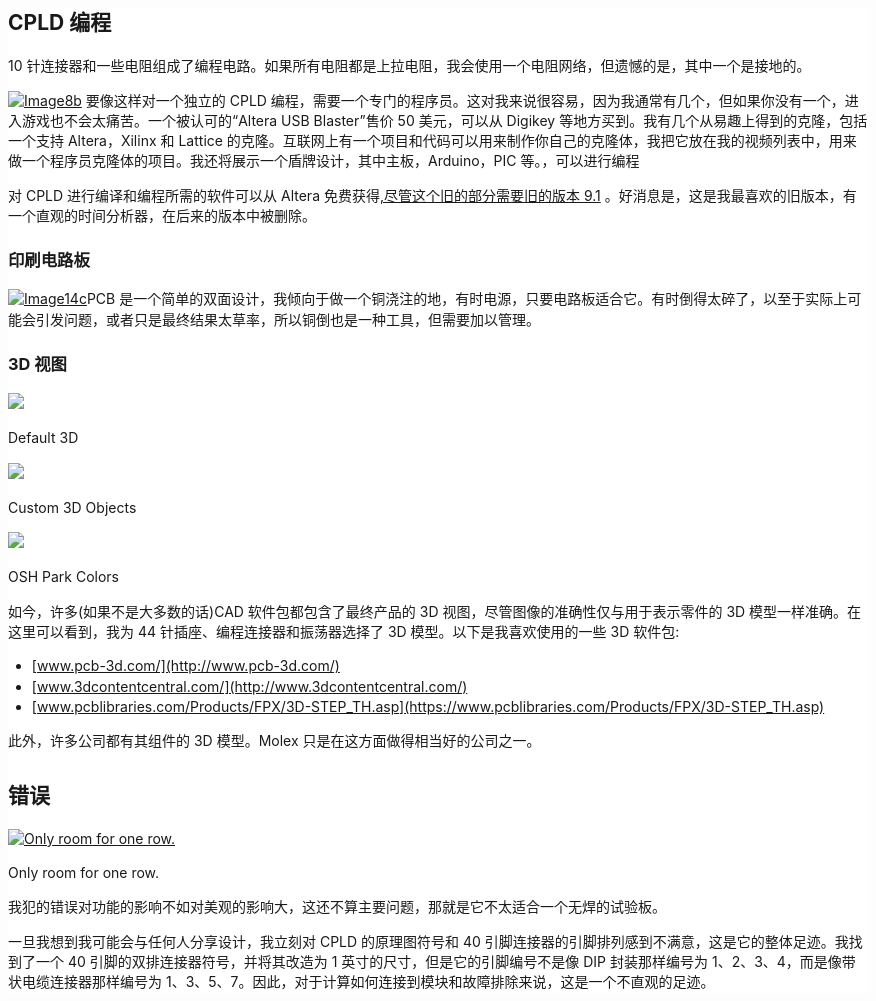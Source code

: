 ## CPLD 编程

10 针连接器和一些电阻组成了编程电路。如果所有电阻都是上拉电阻，我会使用一个电阻网络，但遗憾的是，其中一个是接地的。

[![Image8b](../Images/9b80176a84a3723eda34ea10c55e6142.png)](https://hackaday.com/wp-content/uploads/2015/10/image8b.jpg) 要像这样对一个独立的 CPLD 编程，需要一个专门的程序员。这对我来说很容易，因为我通常有几个，但如果你没有一个，进入游戏也不会太痛苦。一个被认可的“Altera USB Blaster”售价 50 美元，可以从 Digikey 等地方买到。我有几个从易趣上得到的克隆，包括一个支持 Altera，Xilinx 和 Lattice 的克隆。互联网上有一个项目和代码可以用来制作你自己的克隆体，我把它放在我的视频列表中，用来做一个程序员克隆体的项目。我还将展示一个盾牌设计，其中主板，Arduino，PIC 等。，可以进行编程

对 CPLD 进行编译和编程所需的软件可以从 Altera 免费获得[,尽管这个旧的部分需要旧的](https://wl.altera.com/download/software/quartus-ii-we/9.1sp2)[版本 9.1](https://wl.altera.com/download/software/quartus-ii-we/9.1sp2) 。好消息是，这是我最喜欢的旧版本，有一个直观的时间分析器，在后来的版本中被删除。

### 印刷电路板

[![Image14c](../Images/ee91139409449a72e3c0c655270f64ec.png)](https://hackaday.com/wp-content/uploads/2015/10/image14c.jpg)PCB 是一个简单的双面设计，我倾向于做一个铜浇注的地，有时电源，只要电路板适合它。有时倒得太碎了，以至于实际上可能会引发问题，或者只是最终结果太草率，所以铜倒也是一种工具，但需要加以管理。

### 3D 视图

[![](../Images/beddbe2e5853cb01c863f687347bc7d6.png)](https://hackaday.com/2015/10/28/programmable-logic-build-yourself-a-cpld-module/3d-block/)

Default 3D

[![](../Images/651bb4244ebc24f3162108e52ed09bac.png)](https://hackaday.com/2015/10/28/programmable-logic-build-yourself-a-cpld-module/3d1/)

Custom 3D Objects

[![](../Images/ad2942b9fba15bd3f0f9fe7d609a90a7.png)](https://hackaday.com/2015/10/28/programmable-logic-build-yourself-a-cpld-module/image27b/)

OSH Park Colors

如今，许多(如果不是大多数的话)CAD 软件包都包含了最终产品的 3D 视图，尽管图像的准确性仅与用于表示零件的 3D 模型一样准确。在这里可以看到，我为 44 针插座、编程连接器和振荡器选择了 3D 模型。以下是我喜欢使用的一些 3D 软件包:

*   [www.pcb-3d.com/](http://www.pcb-3d.com/)
*   [www.3dcontentcentral.com/](http://www.3dcontentcentral.com/)
*   [www.pcblibraries.com/Products/FPX/3D-STEP_TH.asp](https://www.pcblibraries.com/Products/FPX/3D-STEP_TH.asp)

此外，许多公司都有其组件的 3D 模型。Molex 只是在这方面做得相当好的公司之一。

## 错误

[![Only room for one row.](../Images/b27033d1177e7bc8df19f407b30d6e38.png)](https://hackaday.com/wp-content/uploads/2015/10/image11b.jpg)

Only room for one row.

我犯的错误对功能的影响不如对美观的影响大，这还不算主要问题，那就是它不太适合一个无焊的试验板。

一旦我想到我可能会与任何人分享设计，我立刻对 CPLD 的原理图符号和 40 引脚连接器的引脚排列感到不满意，这是它的整体足迹。我找到了一个 40 引脚的双排连接器符号，并将其改造为 1 英寸的尺寸，但是它的引脚编号不是像 DIP 封装那样编号为 1、2、3、4，而是像带状电缆连接器那样编号为 1、3、5、7。因此，对于计算如何连接到模块和故障排除来说，这是一个不直观的足迹。
